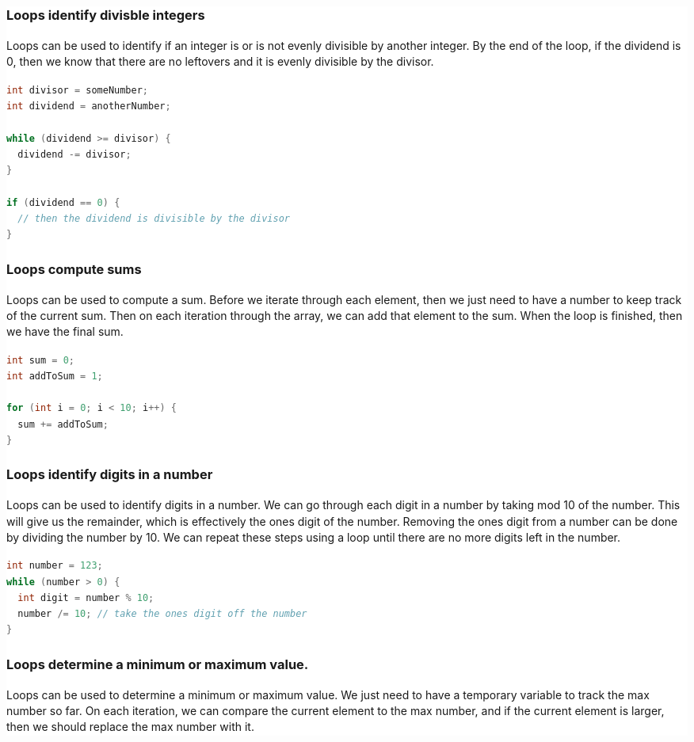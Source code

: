 ### Loops identify divisble integers

Loops can be used to identify if an integer is or is not evenly divisible by another integer. By the end of the loop, if the dividend is 0, then we know that there are no leftovers and it is evenly divisible by the divisor.

```java
int divisor = someNumber;
int dividend = anotherNumber;

while (dividend >= divisor) {
  dividend -= divisor;
}

if (dividend == 0) {
  // then the dividend is divisible by the divisor
}
```

### Loops compute sums

Loops can be used to compute a sum. Before we iterate through each element, then we just need to have a number to keep track of the current sum. Then on each iteration through the array, we can add that element to the sum. When the loop is finished, then we have the final sum.

```java
int sum = 0;
int addToSum = 1;

for (int i = 0; i < 10; i++) {
  sum += addToSum;
}
```

### Loops identify digits in a number

Loops can be used to identify digits in a number. We can go through each digit in a number by taking mod 10 of the number. This will give us the remainder, which is effectively the ones digit of the number. Removing the ones digit from a number can be done by dividing the number by 10. We can repeat these steps using a loop until there are no more digits left in the number.

```java
int number = 123;
while (number > 0) {
  int digit = number % 10;
  number /= 10; // take the ones digit off the number
}
```

### Loops determine a minimum or maximum value.

Loops can be used to determine a minimum or maximum value. We just need to have a temporary variable to track the max number so far. On each iteration, we can compare the current element to the max number, and if the current element is larger, then we should replace the max number with it.
